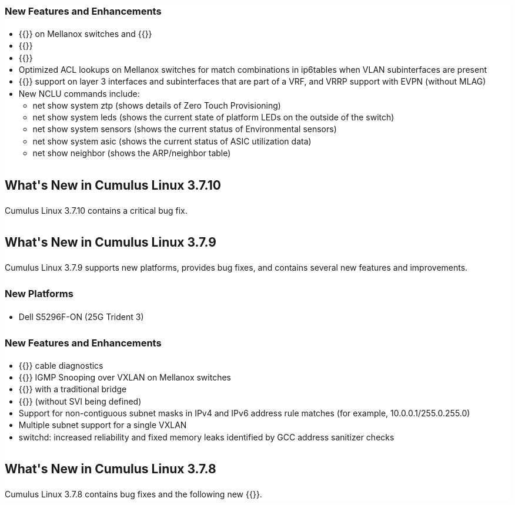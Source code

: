 ### New Features and Enhancements

- {{<link url="Equal-Cost-Multipath-Load-Sharing-Hardware-ECMP/#ecmp-custom-hashing" text="Custom ECMP">}} on Mellanox switches and {{<link url="Bonding-Link-Aggregation/#lag-custom-hashing" text="LAG hashing">}}
- {{<link url="IGMP-and-MLD-Snooping/#dip-based-multicast-forwarding" text="DIP based multicast forwarding">}}
- {{<link url="Link-Layer-Discovery-Protocol/#vlan-dot1-tlv" text="LLDPD Dot1q support">}}
- Optimized ACL lookups on Mellanox switches for match combinations in ip6tables when VLAN subinterfaces are present
- {{<link url="Virtual-Router-Redundancy-VRR-and-VRRP/#vrrp" text="VRRP">}} support on layer 3 interfaces and subinterfaces that are part of a VRF, and VRRP support with EVPN (without MLAG)
- New NCLU commands include:
    - net show system ztp (shows details of Zero Touch Provisioning)
    - net show system leds (shows the current state of platform LEDs on the outside of the switch)
    - net show system sensors (shows the current status of Environmental sensors)
    - net show system asic (shows the current status of ASIC utilization data)
    - net show neighbor (shows the ARP/neighbor table)

## What's New in Cumulus Linux 3.7.10

Cumulus Linux 3.7.10 contains a critical bug fix.

## What's New in Cumulus Linux 3.7.9

Cumulus Linux 3.7.9 supports new platforms, provides bug fixes, and contains several new features and improvements.

### New Platforms

- Dell S5296F-ON (25G Trident 3)

### New Features and Enhancements

- {{<link url="TDR-Cable-Diagnostics" text="Time-domain reflectometer (TDR)">}} cable diagnostics
- {{<link url="IGMP-and-MLD-Snooping" text="IGMP Snooping">}} IGMP Snooping over VXLAN on Mellanox switches
- {{<link url="Hybrid-Cloud-Connectivity-with-QinQ-and-VXLANs/#configure-single-tag-translation" text="QinQ single tag translation">}} with a traditional bridge
- {{<link url="Netfilter-ACLs/#match-on-vlan-ids-on-layer-2-interfaces" text="VLAN match support in ebtables">}} (without SVI being defined)
- Support for non-contiguous subnet masks in IPv4 and IPv6 address rule matches (for example, 10.0.0.1/255.0.255.0)
- Multiple subnet support for a single VXLAN
- switchd: increased reliability and fixed memory leaks identified by GCC address sanitizer checks

## What's New in Cumulus Linux 3.7.8

Cumulus Linux 3.7.8 contains bug fixes and the following new {{<exlink url="https://cumulusnetworks.com/products/hardware-compatibility-list/#pluggables" text="transceivers">}}.
